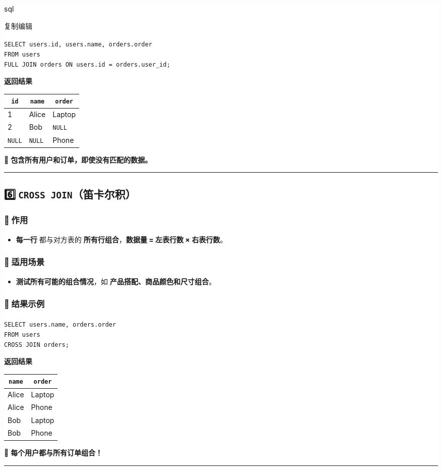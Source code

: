sql

复制编辑

```
SELECT users.id, users.name, orders.order  
FROM users  
FULL JOIN orders ON users.id = orders.user_id;
```

**返回结果**

|`id`|`name`|`order`|
|---|---|---|
|1|Alice|Laptop|
|2|Bob|`NULL`|
|`NULL`|`NULL`|Phone|

🔹 **包含所有用户和订单，即使没有匹配的数据。**

---

## **6️⃣ `CROSS JOIN`（笛卡尔积）**

### **📌 作用**

- **每一行** 都与对方表的 **所有行组合**，**数据量 = 左表行数 × 右表行数**。

### **📌 适用场景**

- **测试所有可能的组合情况**，如 **产品搭配、商品颜色和尺寸组合**。

### **📌 结果示例**

```
SELECT users.name, orders.order  
FROM users  
CROSS JOIN orders;
```

**返回结果**

|`name`|`order`|
|---|---|
|Alice|Laptop|
|Alice|Phone|
|Bob|Laptop|
|Bob|Phone|

🔹 **每个用户都与所有订单组合！**

---